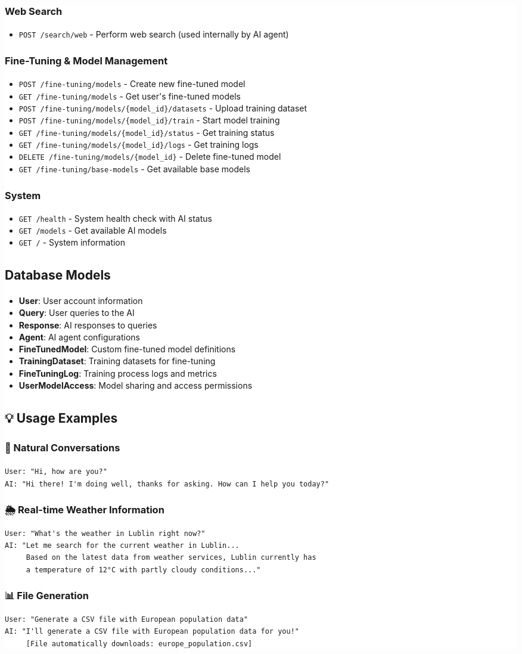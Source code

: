 ### Web Search
- `POST /search/web` - Perform web search (used internally by AI agent)

### Fine-Tuning & Model Management
- `POST /fine-tuning/models` - Create new fine-tuned model
- `GET /fine-tuning/models` - Get user's fine-tuned models
- `POST /fine-tuning/models/{model_id}/datasets` - Upload training dataset
- `POST /fine-tuning/models/{model_id}/train` - Start model training
- `GET /fine-tuning/models/{model_id}/status` - Get training status
- `GET /fine-tuning/models/{model_id}/logs` - Get training logs
- `DELETE /fine-tuning/models/{model_id}` - Delete fine-tuned model
- `GET /fine-tuning/base-models` - Get available base models

### System
- `GET /health` - System health check with AI status
- `GET /models` - Get available AI models
- `GET /` - System information

## Database Models

- **User**: User account information
- **Query**: User queries to the AI
- **Response**: AI responses to queries
- **Agent**: AI agent configurations
- **FineTunedModel**: Custom fine-tuned model definitions
- **TrainingDataset**: Training datasets for fine-tuning
- **FineTuningLog**: Training process logs and metrics
- **UserModelAccess**: Model sharing and access permissions

## 💡 Usage Examples

### 💬 Natural Conversations
```
User: "Hi, how are you?"
AI: "Hi there! I'm doing well, thanks for asking. How can I help you today?"
```

### 🌦️ Real-time Weather Information
```
User: "What's the weather in Lublin right now?"
AI: "Let me search for the current weather in Lublin...
     Based on the latest data from weather services, Lublin currently has 
     a temperature of 12°C with partly cloudy conditions..."
```

### 📊 File Generation
```
User: "Generate a CSV file with European population data"
AI: "I'll generate a CSV file with European population data for you!"
     [File automatically downloads: europe_population.csv]
```
